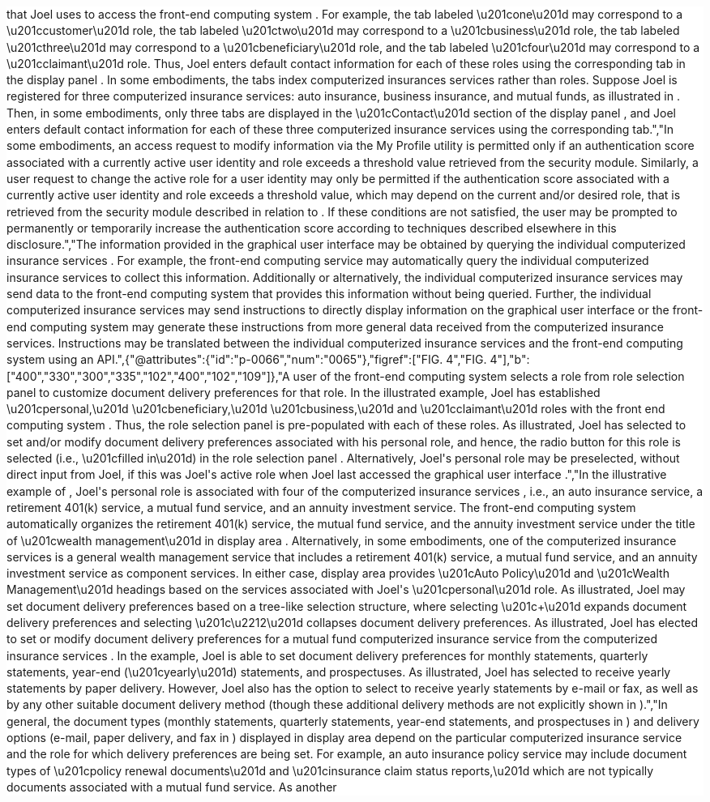 that Joel uses to access the front-end computing system . For example, the tab labeled \u201cone\u201d may correspond to a \u201ccustomer\u201d role, the tab labeled \u201ctwo\u201d may correspond to a \u201cbusiness\u201d role, the tab labeled \u201cthree\u201d may correspond to a \u201cbeneficiary\u201d role, and the tab labeled \u201cfour\u201d may correspond to a \u201cclaimant\u201d role. Thus, Joel enters default contact information for each of these roles using the corresponding tab in the display panel . In some embodiments, the tabs index computerized insurances services rather than roles. Suppose Joel is registered for three computerized insurance services: auto insurance, business insurance, and mutual funds, as illustrated in . Then, in some embodiments, only three tabs are displayed in the \u201cContact\u201d section of the display panel , and Joel enters default contact information for each of these three computerized insurance services using the corresponding tab.","In some embodiments, an access request to modify information via the My Profile utility  is permitted only if an authentication score associated with a currently active user identity and role exceeds a threshold value retrieved from the security module. Similarly, a user request to change the active role for a user identity may only be permitted if the authentication score associated with a currently active user identity and role exceeds a threshold value, which may depend on the current and\/or desired role, that is retrieved from the security module described in relation to . If these conditions are not satisfied, the user may be prompted to permanently or temporarily increase the authentication score according to techniques described elsewhere in this disclosure.","The information provided in the graphical user interface  may be obtained by querying the individual computerized insurance services . For example, the front-end computing service may automatically query the individual computerized insurance services  to collect this information. Additionally or alternatively, the individual computerized insurance services  may send data to the front-end computing system  that provides this information without being queried. Further, the individual computerized insurance services  may send instructions to directly display information on the graphical user interface  or the front-end computing system  may generate these instructions from more general data received from the computerized insurance services. Instructions may be translated between the individual computerized insurance services and the front-end computing system  using an API.",{"@attributes":{"id":"p-0066","num":"0065"},"figref":["FIG. 4","FIG. 4"],"b":["400","330","300","335","102","400","102","109"]},"A user of the front-end computing system  selects a role from role selection panel  to customize document delivery preferences for that role. In the illustrated example, Joel has established \u201cpersonal,\u201d \u201cbeneficiary,\u201d \u201cbusiness,\u201d and \u201cclaimant\u201d roles with the front end computing system . Thus, the role selection panel  is pre-populated with each of these roles. As illustrated, Joel has selected to set and\/or modify document delivery preferences associated with his personal role, and hence, the radio button for this role is selected (i.e., \u201cfilled in\u201d) in the role selection panel . Alternatively, Joel's personal role may be preselected, without direct input from Joel, if this was Joel's active role when Joel last accessed the graphical user interface .","In the illustrative example of , Joel's personal role is associated with four of the computerized insurance services , i.e., an auto insurance service, a retirement 401(k) service, a mutual fund service, and an annuity investment service. The front-end computing system  automatically organizes the retirement 401(k) service, the mutual fund service, and the annuity investment service under the title of \u201cwealth management\u201d in display area . Alternatively, in some embodiments, one of the computerized insurance services  is a general wealth management service that includes a retirement 401(k) service, a mutual fund service, and an annuity investment service as component services. In either case, display area  provides \u201cAuto Policy\u201d and \u201cWealth Management\u201d headings based on the services associated with Joel's \u201cpersonal\u201d role. As illustrated, Joel may set document delivery preferences based on a tree-like selection structure, where selecting \u201c+\u201d expands document delivery preferences and selecting \u201c\u2212\u201d collapses document delivery preferences. As illustrated, Joel has elected to set or modify document delivery preferences for a mutual fund computerized insurance service from the computerized insurance services . In the example, Joel is able to set document delivery preferences for monthly statements, quarterly statements, year-end (\u201cyearly\u201d) statements, and prospectuses. As illustrated, Joel has selected to receive yearly statements by paper delivery. However, Joel also has the option to select to receive yearly statements by e-mail or fax, as well as by any other suitable document delivery method (though these additional delivery methods are not explicitly shown in ).","In general, the document types (monthly statements, quarterly statements, year-end statements, and prospectuses in ) and delivery options (e-mail, paper delivery, and fax in ) displayed in display area  depend on the particular computerized insurance service and the role for which delivery preferences are being set. For example, an auto insurance policy service may include document types of \u201cpolicy renewal documents\u201d and \u201cinsurance claim status reports,\u201d which are not typically documents associated with a mutual fund service. As another